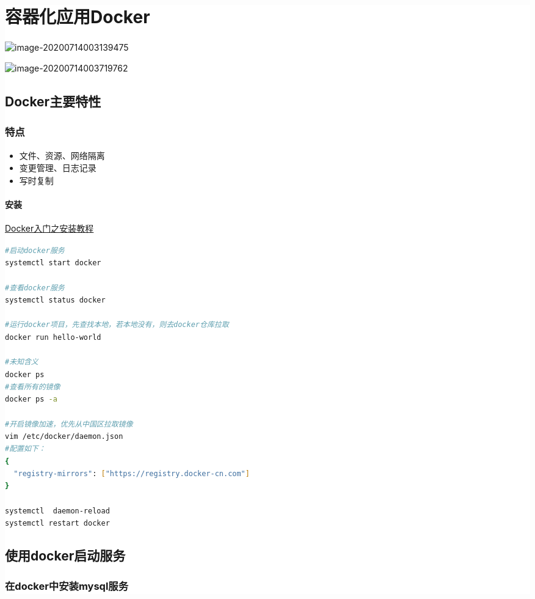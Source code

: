 # 容器化应用Docker

![image-20200714003139475](http://image.lanbling.com/md/image-20200714003139475.png)

![image-20200714003719762](http://image.lanbling.com/md/image-20200714003719762.png)



## Docker主要特性

### 特点

- 文件、资源、网络隔离
- 变更管理、日志记录
- 写时复制

#### 安装

[Docker入门之安装教程](https://www.toimc.com/docker入门之安装教程/)

```bash
#启动docker服务
systemctl start docker

#查看docker服务
systemctl status docker

#运行docker项目，先查找本地，若本地没有，则去docker仓库拉取
docker run hello-world

#未知含义
docker ps
#查看所有的镜像
docker ps -a

#开启镜像加速，优先从中国区拉取镜像
vim /etc/docker/daemon.json
#配置如下：
{
  "registry-mirrors": ["https://registry.docker-cn.com"]
}

systemctl  daemon-reload
systemctl restart docker
```



## 使用docker启动服务

### 在docker中安装mysql服务
